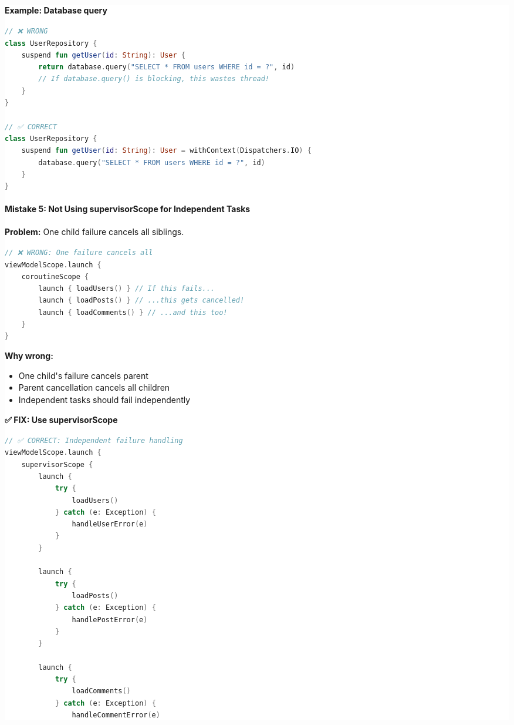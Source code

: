 **Example: Database query**

```kotlin
// ❌ WRONG
class UserRepository {
    suspend fun getUser(id: String): User {
        return database.query("SELECT * FROM users WHERE id = ?", id)
        // If database.query() is blocking, this wastes thread!
    }
}

// ✅ CORRECT
class UserRepository {
    suspend fun getUser(id: String): User = withContext(Dispatchers.IO) {
        database.query("SELECT * FROM users WHERE id = ?", id)
    }
}
```

#### Mistake 5: Not Using supervisorScope for Independent Tasks

**Problem:** One child failure cancels all siblings.

```kotlin
// ❌ WRONG: One failure cancels all
viewModelScope.launch {
    coroutineScope {
        launch { loadUsers() } // If this fails...
        launch { loadPosts() } // ...this gets cancelled!
        launch { loadComments() } // ...and this too!
    }
}
```

**Why wrong:**
- One child's failure cancels parent
- Parent cancellation cancels all children
- Independent tasks should fail independently

**✅ FIX: Use supervisorScope**

```kotlin
// ✅ CORRECT: Independent failure handling
viewModelScope.launch {
    supervisorScope {
        launch {
            try {
                loadUsers()
            } catch (e: Exception) {
                handleUserError(e)
            }
        }

        launch {
            try {
                loadPosts()
            } catch (e: Exception) {
                handlePostError(e)
            }
        }

        launch {
            try {
                loadComments()
            } catch (e: Exception) {
                handleCommentError(e)
```